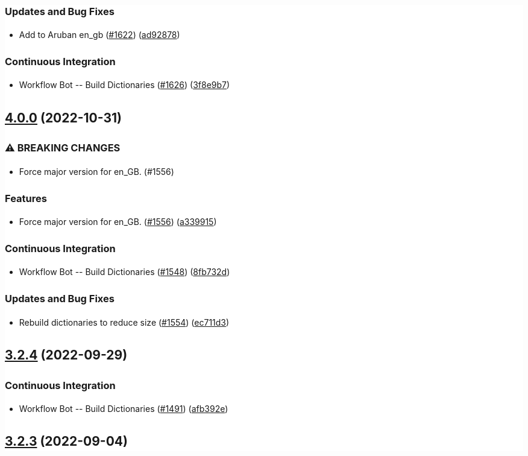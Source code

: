 
### Updates and Bug Fixes

* Add to Aruban en_gb ([#1622](https://github.com/khulnasoft/codetypo-dicts/issues/1622)) ([ad92878](https://github.com/khulnasoft/codetypo-dicts/commit/ad92878fb9a1f7bad6e2577287e3666d6e570f10))


### Continuous Integration

* Workflow Bot -- Build Dictionaries ([#1626](https://github.com/khulnasoft/codetypo-dicts/issues/1626)) ([3f8e9b7](https://github.com/khulnasoft/codetypo-dicts/commit/3f8e9b70815f224687d877f0c5dcacb8f8724a6d))

## [4.0.0](https://github.com/khulnasoft/codetypo-dicts/compare/@codetypo/dict-en-gb@3.2.4...@codetypo/dict-en-gb@4.0.0) (2022-10-31)


### ⚠ BREAKING CHANGES

* Force major version for en_GB. (#1556)

### Features

* Force major version for en_GB. ([#1556](https://github.com/khulnasoft/codetypo-dicts/issues/1556)) ([a339915](https://github.com/khulnasoft/codetypo-dicts/commit/a339915549aa44ed2e8da576dea0f9a1d29bf1ed))


### Continuous Integration

* Workflow Bot -- Build Dictionaries ([#1548](https://github.com/khulnasoft/codetypo-dicts/issues/1548)) ([8fb732d](https://github.com/khulnasoft/codetypo-dicts/commit/8fb732d09dcfddba786c967787a6078a92ab4b23))


### Updates and Bug Fixes

* Rebuild dictionaries to reduce size ([#1554](https://github.com/khulnasoft/codetypo-dicts/issues/1554)) ([ec711d3](https://github.com/khulnasoft/codetypo-dicts/commit/ec711d37264b90f028c61f05c1e46e11ad8e76c3))

## [3.2.4](https://github.com/khulnasoft/codetypo-dicts/compare/@codetypo/dict-en-gb@3.2.3...@codetypo/dict-en-gb@3.2.4) (2022-09-29)


### Continuous Integration

* Workflow Bot -- Build Dictionaries ([#1491](https://github.com/khulnasoft/codetypo-dicts/issues/1491)) ([afb392e](https://github.com/khulnasoft/codetypo-dicts/commit/afb392e057ecd38c5979e93f338fd97a395b5ebd))

## [3.2.3](https://github.com/khulnasoft/codetypo-dicts/compare/@codetypo/dict-en-gb@3.2.2...@codetypo/dict-en-gb@3.2.3) (2022-09-04)
